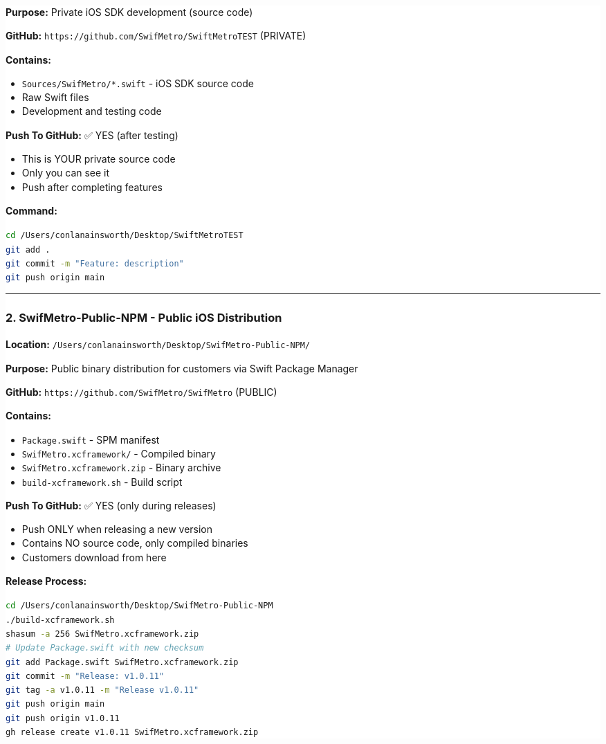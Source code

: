**Purpose:** Private iOS SDK development (source code)

**GitHub:** `https://github.com/SwifMetro/SwiftMetroTEST` (PRIVATE)

**Contains:**
- `Sources/SwifMetro/*.swift` - iOS SDK source code
- Raw Swift files
- Development and testing code

**Push To GitHub:** ✅ YES (after testing)
- This is YOUR private source code
- Only you can see it
- Push after completing features

**Command:**
```bash
cd /Users/conlanainsworth/Desktop/SwiftMetroTEST
git add .
git commit -m "Feature: description"
git push origin main
```

---

### 2. **SwifMetro-Public-NPM** - Public iOS Distribution
**Location:** `/Users/conlanainsworth/Desktop/SwifMetro-Public-NPM/`

**Purpose:** Public binary distribution for customers via Swift Package Manager

**GitHub:** `https://github.com/SwifMetro/SwifMetro` (PUBLIC)

**Contains:**
- `Package.swift` - SPM manifest
- `SwifMetro.xcframework/` - Compiled binary
- `SwifMetro.xcframework.zip` - Binary archive
- `build-xcframework.sh` - Build script

**Push To GitHub:** ✅ YES (only during releases)
- Push ONLY when releasing a new version
- Contains NO source code, only compiled binaries
- Customers download from here

**Release Process:**
```bash
cd /Users/conlanainsworth/Desktop/SwifMetro-Public-NPM
./build-xcframework.sh
shasum -a 256 SwifMetro.xcframework.zip
# Update Package.swift with new checksum
git add Package.swift SwifMetro.xcframework.zip
git commit -m "Release: v1.0.11"
git tag -a v1.0.11 -m "Release v1.0.11"
git push origin main
git push origin v1.0.11
gh release create v1.0.11 SwifMetro.xcframework.zip
```
